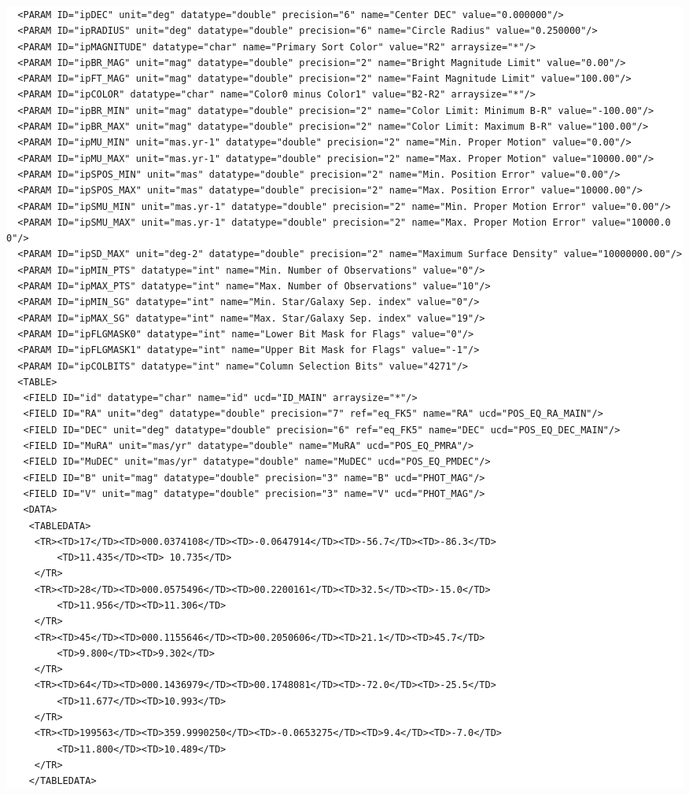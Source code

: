    ```
     <PARAM ID="ipDEC" unit="deg" datatype="double" precision="6" name="Center DEC" value="0.000000"/>
     <PARAM ID="ipRADIUS" unit="deg" datatype="double" precision="6" name="Circle Radius" value="0.250000"/>
     <PARAM ID="ipMAGNITUDE" datatype="char" name="Primary Sort Color" value="R2" arraysize="*"/>
     <PARAM ID="ipBR_MAG" unit="mag" datatype="double" precision="2" name="Bright Magnitude Limit" value="0.00"/>
     <PARAM ID="ipFT_MAG" unit="mag" datatype="double" precision="2" name="Faint Magnitude Limit" value="100.00"/>
     <PARAM ID="ipCOLOR" datatype="char" name="Color0 minus Color1" value="B2-R2" arraysize="*"/>
     <PARAM ID="ipBR_MIN" unit="mag" datatype="double" precision="2" name="Color Limit: Minimum B-R" value="-100.00"/>
     <PARAM ID="ipBR_MAX" unit="mag" datatype="double" precision="2" name="Color Limit: Maximum B-R" value="100.00"/>
     <PARAM ID="ipMU_MIN" unit="mas.yr-1" datatype="double" precision="2" name="Min. Proper Motion" value="0.00"/>
     <PARAM ID="ipMU_MAX" unit="mas.yr-1" datatype="double" precision="2" name="Max. Proper Motion" value="10000.00"/>
     <PARAM ID="ipSPOS_MIN" unit="mas" datatype="double" precision="2" name="Min. Position Error" value="0.00"/>
     <PARAM ID="ipSPOS_MAX" unit="mas" datatype="double" precision="2" name="Max. Position Error" value="10000.00"/>
     <PARAM ID="ipSMU_MIN" unit="mas.yr-1" datatype="double" precision="2" name="Min. Proper Motion Error" value="0.00"/>
     <PARAM ID="ipSMU_MAX" unit="mas.yr-1" datatype="double" precision="2" name="Max. Proper Motion Error" value="10000.00"/>
     <PARAM ID="ipSD_MAX" unit="deg-2" datatype="double" precision="2" name="Maximum Surface Density" value="10000000.00"/>
     <PARAM ID="ipMIN_PTS" datatype="int" name="Min. Number of Observations" value="0"/>
     <PARAM ID="ipMAX_PTS" datatype="int" name="Max. Number of Observations" value="10"/>
     <PARAM ID="ipMIN_SG" datatype="int" name="Min. Star/Galaxy Sep. index" value="0"/>
     <PARAM ID="ipMAX_SG" datatype="int" name="Max. Star/Galaxy Sep. index" value="19"/>
     <PARAM ID="ipFLGMASK0" datatype="int" name="Lower Bit Mask for Flags" value="0"/>
     <PARAM ID="ipFLGMASK1" datatype="int" name="Upper Bit Mask for Flags" value="-1"/>
     <PARAM ID="ipCOLBITS" datatype="int" name="Column Selection Bits" value="4271"/>
     <TABLE>
      <FIELD ID="id" datatype="char" name="id" ucd="ID_MAIN" arraysize="*"/>
      <FIELD ID="RA" unit="deg" datatype="double" precision="7" ref="eq_FK5" name="RA" ucd="POS_EQ_RA_MAIN"/>
      <FIELD ID="DEC" unit="deg" datatype="double" precision="6" ref="eq_FK5" name="DEC" ucd="POS_EQ_DEC_MAIN"/>
      <FIELD ID="MuRA" unit="mas/yr" datatype="double" name="MuRA" ucd="POS_EQ_PMRA"/>
      <FIELD ID="MuDEC" unit="mas/yr" datatype="double" name="MuDEC" ucd="POS_EQ_PMDEC"/>
      <FIELD ID="B" unit="mag" datatype="double" precision="3" name="B" ucd="PHOT_MAG"/>
      <FIELD ID="V" unit="mag" datatype="double" precision="3" name="V" ucd="PHOT_MAG"/>
      <DATA>
       <TABLEDATA>
        <TR><TD>17</TD><TD>000.0374108</TD><TD>-0.0647914</TD><TD>-56.7</TD><TD>-86.3</TD>
            <TD>11.435</TD><TD> 10.735</TD>
        </TR>
        <TR><TD>28</TD><TD>000.0575496</TD><TD>00.2200161</TD><TD>32.5</TD><TD>-15.0</TD>
            <TD>11.956</TD><TD>11.306</TD>
        </TR>
        <TR><TD>45</TD><TD>000.1155646</TD><TD>00.2050606</TD><TD>21.1</TD><TD>45.7</TD>
            <TD>9.800</TD><TD>9.302</TD>
        </TR>
        <TR><TD>64</TD><TD>000.1436979</TD><TD>00.1748081</TD><TD>-72.0</TD><TD>-25.5</TD>
            <TD>11.677</TD><TD>10.993</TD>
        </TR>
        <TR><TD>199563</TD><TD>359.9990250</TD><TD>-0.0653275</TD><TD>9.4</TD><TD>-7.0</TD>
            <TD>11.800</TD><TD>10.489</TD>
        </TR>
       </TABLEDATA>
   ```